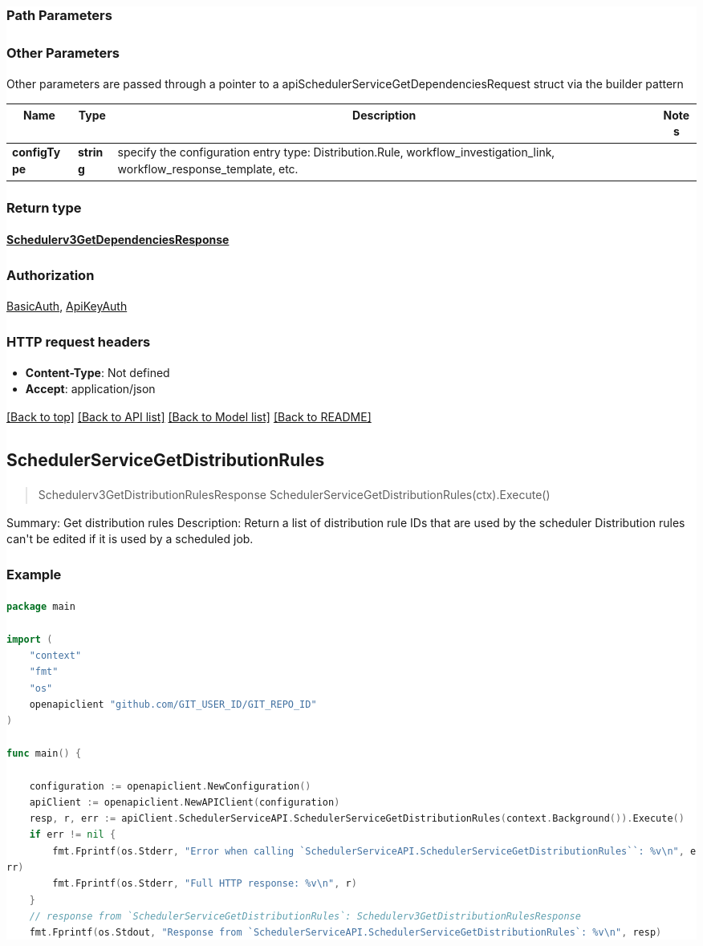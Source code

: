 ### Path Parameters



### Other Parameters

Other parameters are passed through a pointer to a apiSchedulerServiceGetDependenciesRequest struct via the builder pattern


Name | Type | Description  | Notes
------------- | ------------- | ------------- | -------------
 **configType** | **string** | specify the configuration entry type: Distribution.Rule, workflow_investigation_link, workflow_response_template, etc. | 

### Return type

[**Schedulerv3GetDependenciesResponse**](Schedulerv3GetDependenciesResponse.md)

### Authorization

[BasicAuth](../README.md#BasicAuth), [ApiKeyAuth](../README.md#ApiKeyAuth)

### HTTP request headers

- **Content-Type**: Not defined
- **Accept**: application/json

[[Back to top]](#) [[Back to API list]](../README.md#documentation-for-api-endpoints)
[[Back to Model list]](../README.md#documentation-for-models)
[[Back to README]](../README.md)


## SchedulerServiceGetDistributionRules

> Schedulerv3GetDistributionRulesResponse SchedulerServiceGetDistributionRules(ctx).Execute()

Summary: Get distribution rules Description: Return a list of distribution rule IDs that are used by the scheduler Distribution rules can't be edited if it is used by a scheduled job.

### Example

```go
package main

import (
	"context"
	"fmt"
	"os"
	openapiclient "github.com/GIT_USER_ID/GIT_REPO_ID"
)

func main() {

	configuration := openapiclient.NewConfiguration()
	apiClient := openapiclient.NewAPIClient(configuration)
	resp, r, err := apiClient.SchedulerServiceAPI.SchedulerServiceGetDistributionRules(context.Background()).Execute()
	if err != nil {
		fmt.Fprintf(os.Stderr, "Error when calling `SchedulerServiceAPI.SchedulerServiceGetDistributionRules``: %v\n", err)
		fmt.Fprintf(os.Stderr, "Full HTTP response: %v\n", r)
	}
	// response from `SchedulerServiceGetDistributionRules`: Schedulerv3GetDistributionRulesResponse
	fmt.Fprintf(os.Stdout, "Response from `SchedulerServiceAPI.SchedulerServiceGetDistributionRules`: %v\n", resp)
```